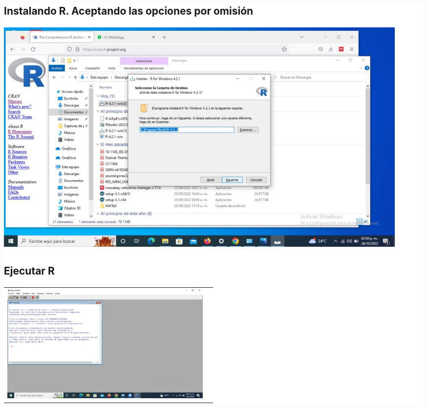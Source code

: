 ## Instalando R. Aceptando las opciones por omisión
<img src="images/modulo1/instalandoROpcionesOmision.jpeg" alt="proyecto R" width="800px"> 

## Ejecutar R
<p style = 'text-align:center;'>
<TABLE style="margin: 10 auto;">
    <TR>
    <TD> 
      <img src="images/modulo1/consolaRWin.jpeg" alt="Big Data en R" width="400px"> 
    </TD>
    <TD> 